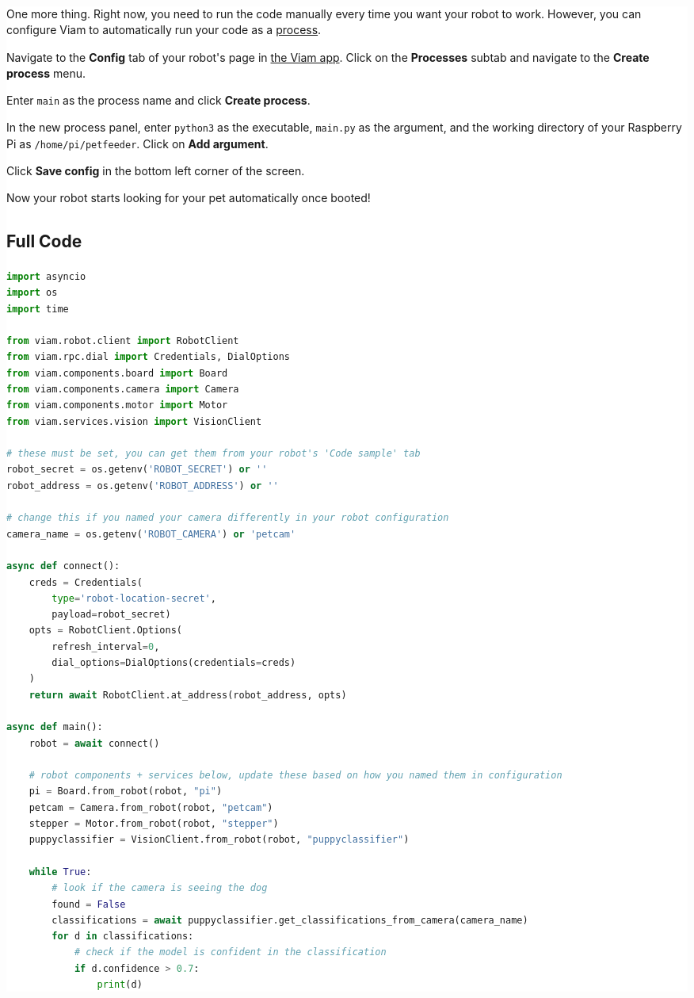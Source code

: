 One more thing.
Right now, you need to run the code manually every time you want your robot to work.
However, you can configure Viam to automatically run your code as a [process](/manage/configuration/#processes).

Navigate to the **Config** tab of your robot's page in [the Viam app](https://app.viam.com).
Click on the **Processes** subtab and navigate to the **Create process** menu.

Enter `main` as the process name and click **Create process**.

In the new process panel, enter `python3` as the executable, `main.py` as the argument, and the working directory of your Raspberry Pi as `/home/pi/petfeeder`.
Click on **Add argument**.

Click **Save config** in the bottom left corner of the screen.

Now your robot starts looking for your pet automatically once booted!

## Full Code

```python {class="line-numbers linkable-line-numbers"}
import asyncio
import os
import time

from viam.robot.client import RobotClient
from viam.rpc.dial import Credentials, DialOptions
from viam.components.board import Board
from viam.components.camera import Camera
from viam.components.motor import Motor
from viam.services.vision import VisionClient

# these must be set, you can get them from your robot's 'Code sample' tab
robot_secret = os.getenv('ROBOT_SECRET') or ''
robot_address = os.getenv('ROBOT_ADDRESS') or ''

# change this if you named your camera differently in your robot configuration
camera_name = os.getenv('ROBOT_CAMERA') or 'petcam'

async def connect():
    creds = Credentials(
        type='robot-location-secret',
        payload=robot_secret)
    opts = RobotClient.Options(
        refresh_interval=0,
        dial_options=DialOptions(credentials=creds)
    )
    return await RobotClient.at_address(robot_address, opts)

async def main():
    robot = await connect()

    # robot components + services below, update these based on how you named them in configuration
    pi = Board.from_robot(robot, "pi")
    petcam = Camera.from_robot(robot, "petcam")
    stepper = Motor.from_robot(robot, "stepper")
    puppyclassifier = VisionClient.from_robot(robot, "puppyclassifier")

    while True:
        # look if the camera is seeing the dog
        found = False
        classifications = await puppyclassifier.get_classifications_from_camera(camera_name)
        for d in classifications:
            # check if the model is confident in the classification
            if d.confidence > 0.7:
                print(d)
```